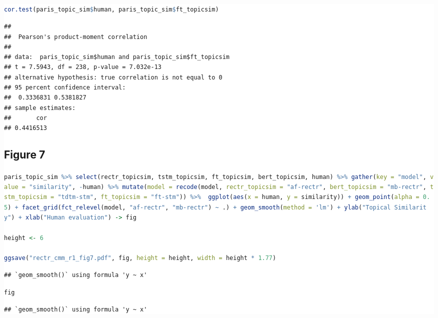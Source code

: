 ``` r
cor.test(paris_topic_sim$human, paris_topic_sim$ft_topicsim)
```

    ## 
    ##  Pearson's product-moment correlation
    ## 
    ## data:  paris_topic_sim$human and paris_topic_sim$ft_topicsim
    ## t = 7.5943, df = 238, p-value = 7.032e-13
    ## alternative hypothesis: true correlation is not equal to 0
    ## 95 percent confidence interval:
    ##  0.3336831 0.5381827
    ## sample estimates:
    ##       cor 
    ## 0.4416513

## Figure 7

``` r
paris_topic_sim %>% select(rectr_topicsim, tstm_topicsim, ft_topicsim, bert_topicsim, human) %>% gather(key = "model", value = "similarity", -human) %>% mutate(model = recode(model, rectr_topicsim = "af-rectr", bert_topicsim = "mb-rectr", tstm_topicsim = "tdtm-stm", ft_topicsim = "ft-stm")) %>%  ggplot(aes(x = human, y = similarity)) + geom_point(alpha = 0.5) + facet_grid(fct_relevel(model, "af-rectr", "mb-rectr") ~ .) + geom_smooth(method = 'lm') + ylab("Topical Similarity") + xlab("Human evaluation") -> fig

height <- 6

ggsave("rectr_cmm_r1_fig7.pdf", fig, height = height, width = height * 1.77)
```

    ## `geom_smooth()` using formula 'y ~ x'

``` r
fig
```

    ## `geom_smooth()` using formula 'y ~ x'
